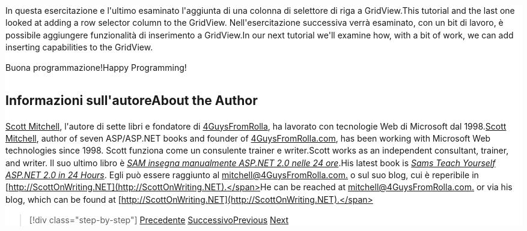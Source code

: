 <span data-ttu-id="cf6d9-197">In questa esercitazione e l'ultimo esaminato l'aggiunta di una colonna di selettore di riga a GridView.</span><span class="sxs-lookup"><span data-stu-id="cf6d9-197">This tutorial and the last one looked at adding a row selector column to the GridView.</span></span> <span data-ttu-id="cf6d9-198">Nell'esercitazione successiva verrà esaminato, con un bit di lavoro, è possibile aggiungere funzionalità di inserimento a GridView.</span><span class="sxs-lookup"><span data-stu-id="cf6d9-198">In our next tutorial we'll examine how, with a bit of work, we can add inserting capabilities to the GridView.</span></span>

<span data-ttu-id="cf6d9-199">Buona programmazione!</span><span class="sxs-lookup"><span data-stu-id="cf6d9-199">Happy Programming!</span></span>

## <a name="about-the-author"></a><span data-ttu-id="cf6d9-200">Informazioni sull'autore</span><span class="sxs-lookup"><span data-stu-id="cf6d9-200">About the Author</span></span>

<span data-ttu-id="cf6d9-201">[Scott Mitchell](http://www.4guysfromrolla.com/ScottMitchell.shtml), l'autore di sette libri e fondatore di [4GuysFromRolla](http://www.4guysfromrolla.com), ha lavorato con tecnologie Web di Microsoft dal 1998.</span><span class="sxs-lookup"><span data-stu-id="cf6d9-201">[Scott Mitchell](http://www.4guysfromrolla.com/ScottMitchell.shtml), author of seven ASP/ASP.NET books and founder of [4GuysFromRolla.com](http://www.4guysfromrolla.com), has been working with Microsoft Web technologies since 1998.</span></span> <span data-ttu-id="cf6d9-202">Scott funziona come un consulente trainer e writer.</span><span class="sxs-lookup"><span data-stu-id="cf6d9-202">Scott works as an independent consultant, trainer, and writer.</span></span> <span data-ttu-id="cf6d9-203">Il suo ultimo libro è [ *SAM insegna manualmente ASP.NET 2.0 nelle 24 ore*](https://www.amazon.com/exec/obidos/ASIN/0672327384/4guysfromrollaco).</span><span class="sxs-lookup"><span data-stu-id="cf6d9-203">His latest book is [*Sams Teach Yourself ASP.NET 2.0 in 24 Hours*](https://www.amazon.com/exec/obidos/ASIN/0672327384/4guysfromrollaco).</span></span> <span data-ttu-id="cf6d9-204">Egli può essere raggiunto al [ mitchell@4GuysFromRolla.com.](mailto:mitchell@4GuysFromRolla.com) o sul suo blog, cui è reperibile in [http://ScottOnWriting.NET](http://ScottOnWriting.NET).</span><span class="sxs-lookup"><span data-stu-id="cf6d9-204">He can be reached at [mitchell@4GuysFromRolla.com.](mailto:mitchell@4GuysFromRolla.com) or via his blog, which can be found at [http://ScottOnWriting.NET](http://ScottOnWriting.NET).</span></span>

>[!div class="step-by-step"]
<span data-ttu-id="cf6d9-205">[Precedente](adding-a-gridview-column-of-radio-buttons-vb.md)
[Successivo](inserting-a-new-record-from-the-gridview-s-footer-vb.md)</span><span class="sxs-lookup"><span data-stu-id="cf6d9-205">[Previous](adding-a-gridview-column-of-radio-buttons-vb.md)
[Next](inserting-a-new-record-from-the-gridview-s-footer-vb.md)</span></span>
